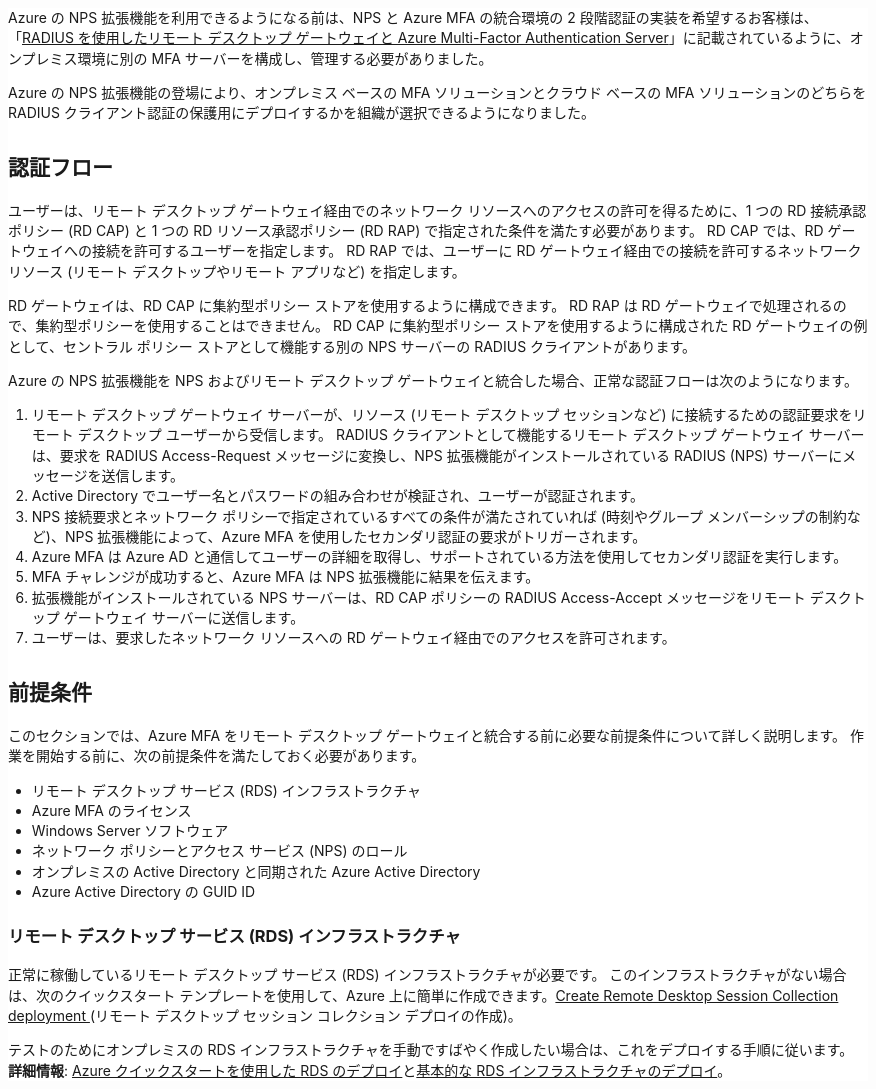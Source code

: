 Azure の NPS 拡張機能を利用できるようになる前は、NPS と Azure MFA の統合環境の 2 段階認証の実装を希望するお客様は、「[RADIUS を使用したリモート デスクトップ ゲートウェイと Azure Multi-Factor Authentication Server](howto-mfaserver-nps-rdg.md)」に記載されているように、オンプレミス環境に別の MFA サーバーを構成し、管理する必要がありました。

Azure の NPS 拡張機能の登場により、オンプレミス ベースの MFA ソリューションとクラウド ベースの MFA ソリューションのどちらを RADIUS クライアント認証の保護用にデプロイするかを組織が選択できるようになりました。

## <a name="authentication-flow"></a>認証フロー

ユーザーは、リモート デスクトップ ゲートウェイ経由でのネットワーク リソースへのアクセスの許可を得るために、1 つの RD 接続承認ポリシー (RD CAP) と 1 つの RD リソース承認ポリシー (RD RAP) で指定された条件を満たす必要があります。 RD CAP では、RD ゲートウェイへの接続を許可するユーザーを指定します。 RD RAP では、ユーザーに RD ゲートウェイ経由での接続を許可するネットワーク リソース (リモート デスクトップやリモート アプリなど) を指定します。

RD ゲートウェイは、RD CAP に集約型ポリシー ストアを使用するように構成できます。 RD RAP は RD ゲートウェイで処理されるので、集約型ポリシーを使用することはできません。 RD CAP に集約型ポリシー ストアを使用するように構成された RD ゲートウェイの例として、セントラル ポリシー ストアとして機能する別の NPS サーバーの RADIUS クライアントがあります。

Azure の NPS 拡張機能を NPS およびリモート デスクトップ ゲートウェイと統合した場合、正常な認証フローは次のようになります。

1. リモート デスクトップ ゲートウェイ サーバーが、リソース (リモート デスクトップ セッションなど) に接続するための認証要求をリモート デスクトップ ユーザーから受信します。 RADIUS クライアントとして機能するリモート デスクトップ ゲートウェイ サーバーは、要求を RADIUS Access-Request メッセージに変換し、NPS 拡張機能がインストールされている RADIUS (NPS) サーバーにメッセージを送信します。
1. Active Directory でユーザー名とパスワードの組み合わせが検証され、ユーザーが認証されます。
1. NPS 接続要求とネットワーク ポリシーで指定されているすべての条件が満たされていれば (時刻やグループ メンバーシップの制約など)、NPS 拡張機能によって、Azure MFA を使用したセカンダリ認証の要求がトリガーされます。
1. Azure MFA は Azure AD と通信してユーザーの詳細を取得し、サポートされている方法を使用してセカンダリ認証を実行します。
1. MFA チャレンジが成功すると、Azure MFA は NPS 拡張機能に結果を伝えます。
1. 拡張機能がインストールされている NPS サーバーは、RD CAP ポリシーの RADIUS Access-Accept メッセージをリモート デスクトップ ゲートウェイ サーバーに送信します。
1. ユーザーは、要求したネットワーク リソースへの RD ゲートウェイ経由でのアクセスを許可されます。

## <a name="prerequisites"></a>前提条件

このセクションでは、Azure MFA をリモート デスクトップ ゲートウェイと統合する前に必要な前提条件について詳しく説明します。 作業を開始する前に、次の前提条件を満たしておく必要があります。  

* リモート デスクトップ サービス (RDS) インフラストラクチャ
* Azure MFA のライセンス
* Windows Server ソフトウェア
* ネットワーク ポリシーとアクセス サービス (NPS) のロール
* オンプレミスの Active Directory と同期された Azure Active Directory
* Azure Active Directory の GUID ID

### <a name="remote-desktop-services-rds-infrastructure"></a>リモート デスクトップ サービス (RDS) インフラストラクチャ

正常に稼働しているリモート デスクトップ サービス (RDS) インフラストラクチャが必要です。 このインフラストラクチャがない場合は、次のクイックスタート テンプレートを使用して、Azure 上に簡単に作成できます。[Create Remote Desktop Session Collection deployment ](https://github.com/Azure/azure-quickstart-templates/tree/ad20c78b36d8e1246f96bb0e7a8741db481f957f/rds-deployment)(リモート デスクトップ セッション コレクション デプロイの作成)。

テストのためにオンプレミスの RDS インフラストラクチャを手動ですばやく作成したい場合は、これをデプロイする手順に従います。
**詳細情報**: [Azure クイックスタートを使用した RDS のデプロイ](https://docs.microsoft.com/windows-server/remote/remote-desktop-services/rds-in-azure)と[基本的な RDS インフラストラクチャのデプロイ](https://docs.microsoft.com/windows-server/remote/remote-desktop-services/rds-deploy-infrastructure)。

